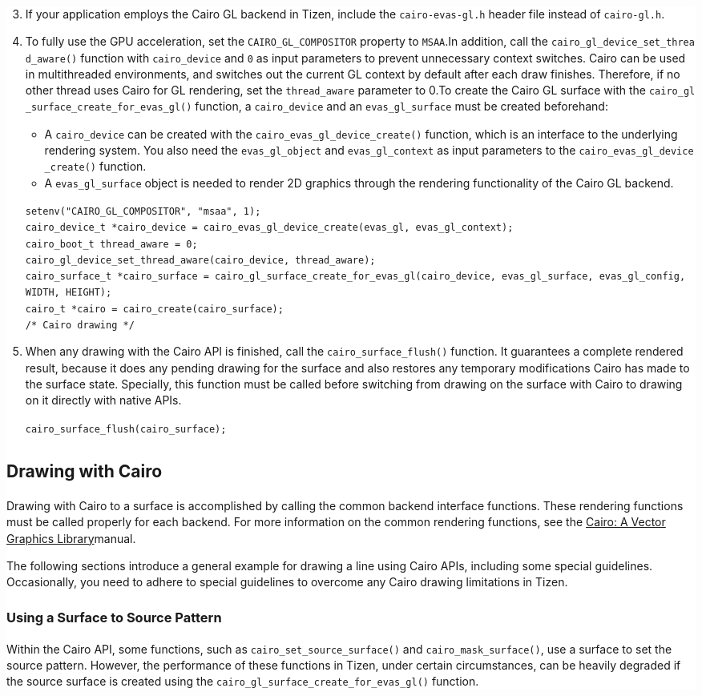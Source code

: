 3. If your application employs the Cairo GL backend in Tizen, include the `cairo-evas-gl.h` header file instead of `cairo-gl.h`.

4. To fully use the GPU acceleration, set the `CAIRO_GL_COMPOSITOR` property to `MSAA`.In addition, call the `cairo_gl_device_set_thread_aware()` function with `cairo_device` and `0` as input parameters to prevent unnecessary context switches. Cairo can be used in multithreaded environments, and switches out the current GL context by default after each draw finishes. Therefore, if no other thread uses Cairo for GL rendering, set the `thread_aware` parameter to 0.To create the Cairo GL surface with the `cairo_gl_surface_create_for_evas_gl()` function, a `cairo_device` and an `evas_gl_surface` must be created beforehand:
	- A `cairo_device` can be created with the `cairo_evas_gl_device_create()` function, which is an interface to the underlying rendering system. You also need the `evas_gl_object` and `evas_gl_context` as input parameters to the `cairo_evas_gl_device_create()` function.
	- A `evas_gl_surface` object is needed to render 2D graphics through the rendering functionality of the Cairo GL backend.

    ```
    setenv("CAIRO_GL_COMPOSITOR", "msaa", 1);
    cairo_device_t *cairo_device = cairo_evas_gl_device_create(evas_gl, evas_gl_context);
    cairo_boot_t thread_aware = 0;
    cairo_gl_device_set_thread_aware(cairo_device, thread_aware);
    cairo_surface_t *cairo_surface = cairo_gl_surface_create_for_evas_gl(cairo_device, evas_gl_surface, evas_gl_config, WIDTH, HEIGHT);
    cairo_t *cairo = cairo_create(cairo_surface);
    /* Cairo drawing */
    ```

5. When any drawing with the Cairo API is finished, call the `cairo_surface_flush()` function. It guarantees a complete rendered result, because it does any pending drawing for the surface and also restores any temporary modifications Cairo has made to the surface state. Specially, this function must be called before switching from drawing on the surface with Cairo to drawing on it directly with native APIs.

    ```
    cairo_surface_flush(cairo_surface);
    ```

## Drawing with Cairo

Drawing with Cairo to a surface is accomplished by calling the common backend interface functions. These rendering functions must be called properly for each backend. For more information on the common rendering functions, see the [Cairo: A Vector Graphics Library](http://www.cairographics.org/manual/)manual.

The following sections introduce a general example for drawing a line using Cairo APIs, including some special guidelines. Occasionally, you need to adhere to special guidelines to overcome any Cairo drawing limitations in Tizen.

### Using a Surface to Source Pattern

Within the Cairo API, some functions, such as `cairo_set_source_surface()` and `cairo_mask_surface()`, use a surface to set the source pattern. However, the performance of these functions in Tizen, under certain circumstances, can be heavily degraded if the source surface is created using the `cairo_gl_surface_create_for_evas_gl()` function.
